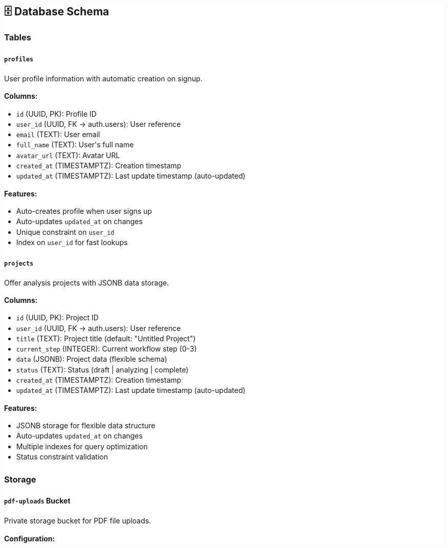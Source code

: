 ## 🗄️ Database Schema

### Tables

#### `profiles`

User profile information with automatic creation on signup.

**Columns:**

- `id` (UUID, PK): Profile ID
- `user_id` (UUID, FK → auth.users): User reference
- `email` (TEXT): User email
- `full_name` (TEXT): User's full name
- `avatar_url` (TEXT): Avatar URL
- `created_at` (TIMESTAMPTZ): Creation timestamp
- `updated_at` (TIMESTAMPTZ): Last update timestamp (auto-updated)

**Features:**

- Auto-creates profile when user signs up
- Auto-updates `updated_at` on changes
- Unique constraint on `user_id`
- Index on `user_id` for fast lookups

#### `projects`

Offer analysis projects with JSONB data storage.

**Columns:**

- `id` (UUID, PK): Project ID
- `user_id` (UUID, FK → auth.users): User reference
- `title` (TEXT): Project title (default: "Untitled Project")
- `current_step` (INTEGER): Current workflow step (0-3)
- `data` (JSONB): Project data (flexible schema)
- `status` (TEXT): Status (draft | analyzing | complete)
- `created_at` (TIMESTAMPTZ): Creation timestamp
- `updated_at` (TIMESTAMPTZ): Last update timestamp (auto-updated)

**Features:**

- JSONB storage for flexible data structure
- Auto-updates `updated_at` on changes
- Multiple indexes for query optimization
- Status constraint validation

### Storage

#### `pdf-uploads` Bucket

Private storage bucket for PDF file uploads.

**Configuration:**
